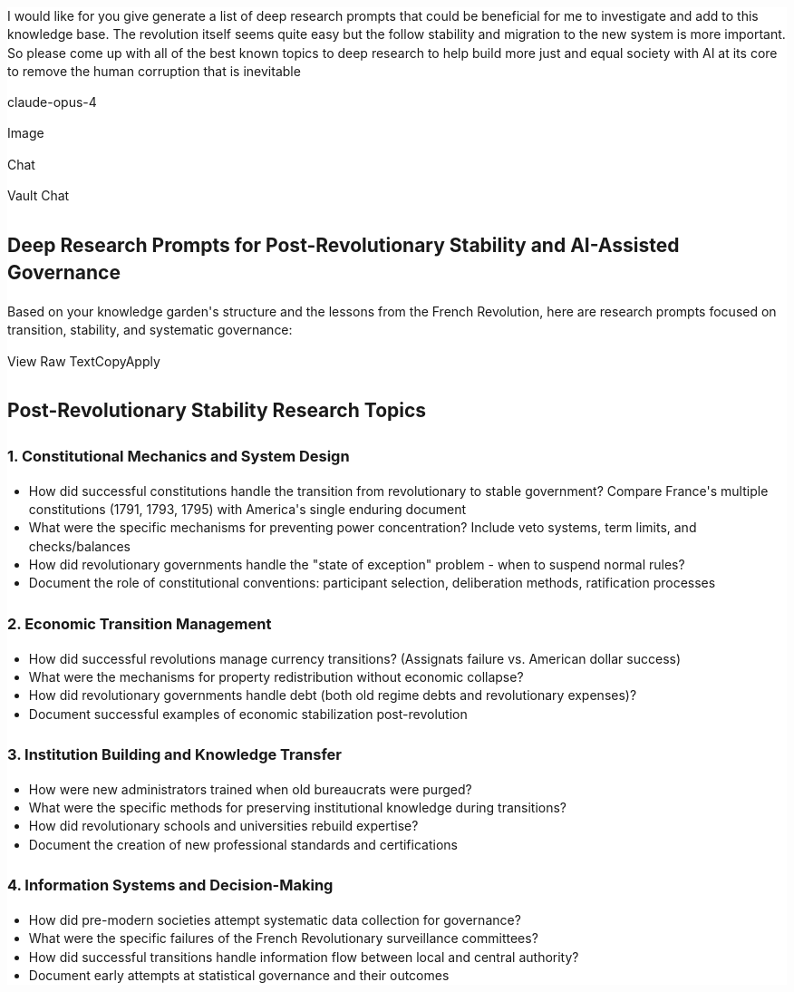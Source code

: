 I would like for you give generate a list of deep research prompts that could be beneficial for me to investigate and add to this knowledge base. The revolution itself seems quite easy but the follow stability and migration to the new system is more important. So please come up with all of the best known topics to deep research to help build more just and equal society with AI at its core to remove the human corruption that is inevitable

claude-opus-4

Image

Chat

Vault Chat

## Deep Research Prompts for Post-Revolutionary Stability and AI-Assisted Governance

Based on your knowledge garden's structure and the lessons from the French Revolution, here are research prompts focused on transition, stability, and systematic governance:

View Raw TextCopyApply

## Post-Revolutionary Stability Research Topics

### 1. Constitutional Mechanics and System Design

- How did successful constitutions handle the transition from revolutionary to stable government? Compare France's multiple constitutions (1791, 1793, 1795) with America's single enduring document
- What were the specific mechanisms for preventing power concentration? Include veto systems, term limits, and checks/balances
- How did revolutionary governments handle the "state of exception" problem - when to suspend normal rules?
- Document the role of constitutional conventions: participant selection, deliberation methods, ratification processes

### 2. Economic Transition Management

- How did successful revolutions manage currency transitions? (Assignats failure vs. American dollar success)
- What were the mechanisms for property redistribution without economic collapse?
- How did revolutionary governments handle debt (both old regime debts and revolutionary expenses)?
- Document successful examples of economic stabilization post-revolution

### 3. Institution Building and Knowledge Transfer

- How were new administrators trained when old bureaucrats were purged?
- What were the specific methods for preserving institutional knowledge during transitions?
- How did revolutionary schools and universities rebuild expertise?
- Document the creation of new professional standards and certifications

### 4. Information Systems and Decision-Making

- How did pre-modern societies attempt systematic data collection for governance?
- What were the specific failures of the French Revolutionary surveillance committees?
- How did successful transitions handle information flow between local and central authority?
- Document early attempts at statistical governance and their outcomes
